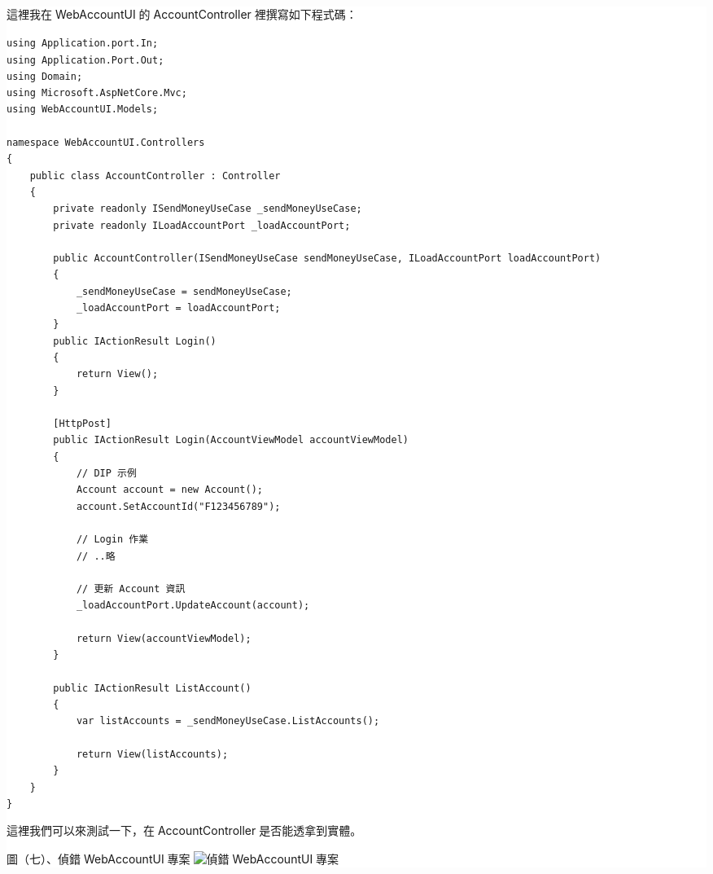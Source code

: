 這裡我在 WebAccountUI 的 AccountController 裡撰寫如下程式碼：

    using Application.port.In;
    using Application.Port.Out;
    using Domain;
    using Microsoft.AspNetCore.Mvc;
    using WebAccountUI.Models;

    namespace WebAccountUI.Controllers
    {
        public class AccountController : Controller
        {
            private readonly ISendMoneyUseCase _sendMoneyUseCase;
            private readonly ILoadAccountPort _loadAccountPort;

            public AccountController(ISendMoneyUseCase sendMoneyUseCase, ILoadAccountPort loadAccountPort)
            {
                _sendMoneyUseCase = sendMoneyUseCase;
                _loadAccountPort = loadAccountPort;
            }
            public IActionResult Login()
            {
                return View();
            }

            [HttpPost]
            public IActionResult Login(AccountViewModel accountViewModel)
            {
                // DIP 示例
                Account account = new Account();
                account.SetAccountId("F123456789");

                // Login 作業
                // ..略

                // 更新 Account 資訊
                _loadAccountPort.UpdateAccount(account);

                return View(accountViewModel);
            }

            public IActionResult ListAccount()
            {
                var listAccounts = _sendMoneyUseCase.ListAccounts();

                return View(listAccounts);
            }
        }
    }


這裡我們可以來測試一下，在 AccountController 是否能透拿到實體。

圖（七）、偵錯 WebAccountUI 專案
![偵錯 WebAccountUI 專案](https://i.imgur.com/FDm69hj.jpg)

